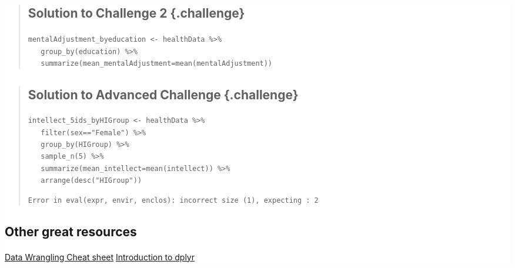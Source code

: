 > ## Solution to Challenge 2 {.challenge}
>
>~~~{.r}
>mentalAdjustment_byeducation <- healthData %>%
>    group_by(education) %>%
>    summarize(mean_mentalAdjustment=mean(mentalAdjustment))
>~~~

> ## Solution to Advanced Challenge {.challenge}
>
>~~~{.r}
>intellect_5ids_byHIGroup <- healthData %>% 
>    filter(sex=="Female") %>%
>    group_by(HIGroup) %>%
>    sample_n(5) %>%
>    summarize(mean_intellect=mean(intellect)) %>%
>    arrange(desc("HIGroup"))
>~~~
>
>
>
>~~~{.error}
>Error in eval(expr, envir, enclos): incorrect size (1), expecting : 2
>
>~~~

## Other great resources
[Data Wrangling Cheat sheet](https://www.rstudio.com/wp-content/uploads/2015/02/data-wrangling-cheatsheet.pdf)
[Introduction to dplyr](https://cran.rstudio.com/web/packages/dplyr/vignettes/introduction.html)
